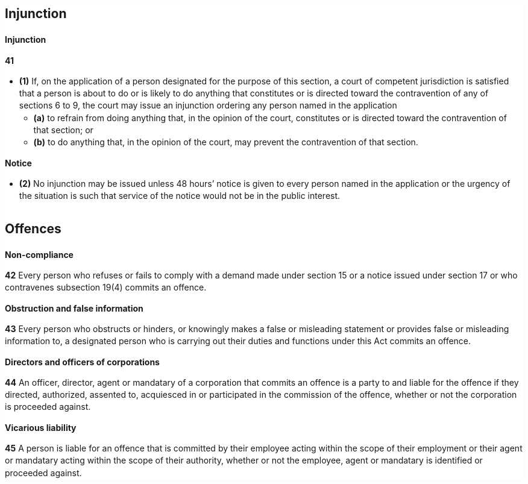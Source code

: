 


## Injunction



**Injunction**

**41** 

- **(1)** If, on the application of a person designated for the purpose of this section, a court of competent jurisdiction is satisfied that a person is about to do or is likely to do anything that constitutes or is directed toward the contravention of any of sections 6 to 9, the court may issue an injunction ordering any person named in the application
	- **(a)** to refrain from doing anything that, in the opinion of the court, constitutes or is directed toward the contravention of that section; or
	- **(b)** to do anything that, in the opinion of the court, may prevent the contravention of that section.

**Notice**

- **(2)** No injunction may be issued unless 48 hours’ notice is given to every person named in the application or the urgency of the situation is such that service of the notice would not be in the public interest.




## Offences



**Non-compliance**

**42** Every person who refuses or fails to comply with a demand made under section 15 or a notice issued under section 17 or who contravenes subsection 19(4) commits an offence.




**Obstruction and false information**

**43** Every person who obstructs or hinders, or knowingly makes a false or misleading statement or provides false or misleading information to, a designated person who is carrying out their duties and functions under this Act commits an offence.




**Directors and officers of corporations**

**44** An officer, director, agent or mandatary of a corporation that commits an offence is a party to and liable for the offence if they directed, authorized, assented to, acquiesced in or participated in the commission of the offence, whether or not the corporation is proceeded against.




**Vicarious liability**

**45** A person is liable for an offence that is committed by their employee acting within the scope of their employment or their agent or mandatary acting within the scope of their authority, whether or not the employee, agent or mandatary is identified or proceeded against.

